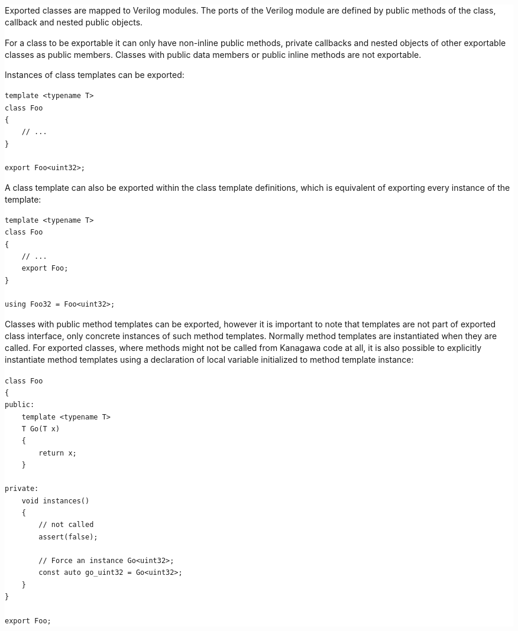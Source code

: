 Exported classes are mapped to Verilog modules. The ports of the Verilog module
are defined by public methods of the class, callback and nested public objects.

For a class to be exportable it can only have non-inline public methods, private
callbacks and nested objects of other exportable classes as public members.
Classes with public data members or public inline methods are not exportable.

Instances of class templates can be exported:

```
template <typename T>
class Foo
{
    // ...
}

export Foo<uint32>;
```

A class template can also be exported within the class template definitions,
which is equivalent of exporting every instance of the template:

```
template <typename T>
class Foo
{
    // ...
    export Foo;
}

using Foo32 = Foo<uint32>;
```

Classes with public method templates can be exported, however it is important to
note that templates are not part of exported class interface, only concrete
instances of such method templates. Normally method templates are instantiated
when they are called. For exported classes, where methods might not be called
from Kanagawa code at all, it is also possible to explicitly instantiate method
templates using a declaration of local variable initialized to method template
instance:

```
class Foo
{
public:
    template <typename T>
    T Go(T x)
    {
        return x;
    }

private:
    void instances()
    {
        // not called
        assert(false);

        // Force an instance Go<uint32>;
        const auto go_uint32 = Go<uint32>;
    }
}

export Foo;
```
